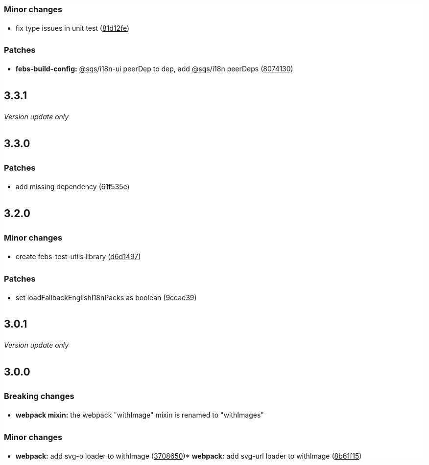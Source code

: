 ### Minor changes

- fix type issues in unit test ([81d12fe](https://code.squarespace.net/projects/WEBM/repos/febs/commits/81d12fe))

### Patches

- **febs-build-config:** [@sqs](https://code.squarespace.net/sqs)/i18n-ui peerDep to dep, add [@sqs](https://code.squarespace.net/sqs)/i18n peerDeps ([8074130](https://code.squarespace.net/projects/WEBM/repos/febs/commits/8074130))

## 3.3.1

_Version update only_

## 3.3.0

### Patches

- add missing dependency ([61f535e](https://code.squarespace.net/projects/WEBM/repos/febs/commits/61f535e))

## 3.2.0

### Minor changes

- create febs-test-utils library ([d6d1497](https://code.squarespace.net/projects/WEBM/repos/febs/commits/d6d1497))

### Patches

- set loadFallbackEnglishI18nPacks as boolean ([9ccae39](https://code.squarespace.net/projects/WEBM/repos/febs/commits/9ccae39))

## 3.0.1

_Version update only_

## 3.0.0

### Breaking changes

- **webpack mixin:** the webpack "withImage" mixin is renamed to "withImages"

### Minor changes

- **webpack:** add svg-o loader to withImage ([3708650](https://code.squarespace.net/projects/WEBM/repos/febs/commits/3708650))* **webpack:** add svg-url loader to withImage ([8b61f15](https://code.squarespace.net/projects/WEBM/repos/febs/commits/8b61f15))
